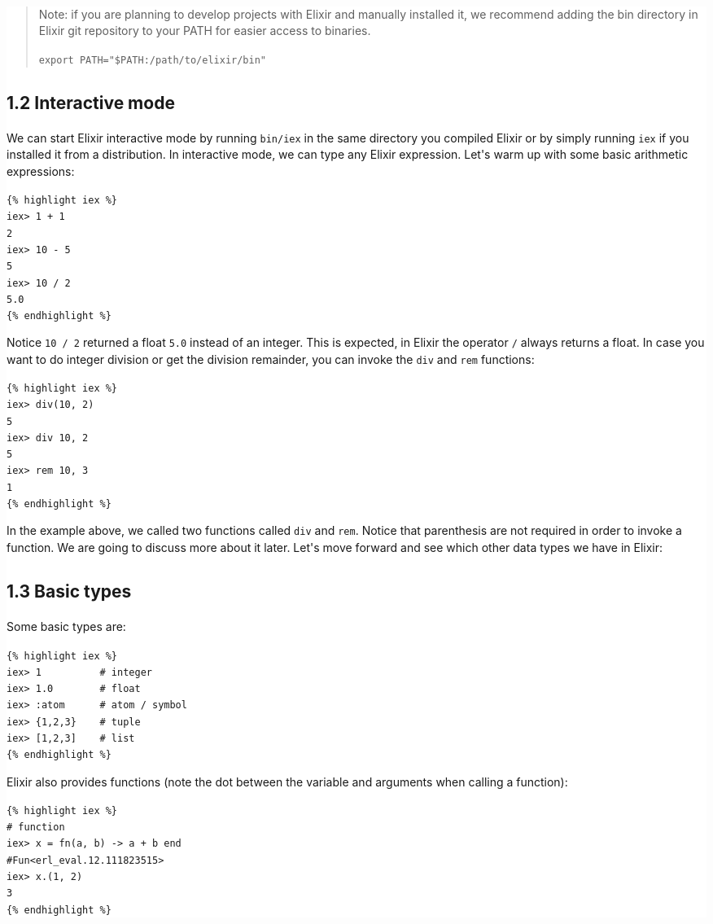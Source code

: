 > Note: if you are planning to develop projects with Elixir and manually installed it, we recommend adding the bin directory in Elixir git repository to your PATH for easier access to binaries.
>
>     export PATH="$PATH:/path/to/elixir/bin"
>

## 1.2 Interactive mode

We can start Elixir interactive mode by running `bin/iex` in the same directory you compiled Elixir or by simply running `iex` if you installed it from a distribution. In interactive mode, we can type any Elixir expression. Let's warm up with some basic arithmetic expressions:

    {% highlight iex %}
    iex> 1 + 1
    2
    iex> 10 - 5
    5
    iex> 10 / 2
    5.0
    {% endhighlight %}

Notice `10 / 2` returned a float `5.0` instead of an integer. This is expected, in Elixir the operator `/` always returns a float. In case you want to do integer division or get the division remainder, you can invoke the `div` and `rem` functions:

    {% highlight iex %}
    iex> div(10, 2)
    5
    iex> div 10, 2
    5
    iex> rem 10, 3
    1
    {% endhighlight %}

In the example above, we called two functions called `div` and `rem`. Notice that parenthesis are not required in order to invoke a function. We are going to discuss more about it later. Let's move forward and see which other data types we have in Elixir:

## 1.3 Basic types

Some basic types are:

    {% highlight iex %}
    iex> 1          # integer
    iex> 1.0        # float
    iex> :atom      # atom / symbol
    iex> {1,2,3}    # tuple
    iex> [1,2,3]    # list
    {% endhighlight %}

Elixir also provides functions (note the dot between the variable and arguments when calling a function):

    {% highlight iex %}
    # function
    iex> x = fn(a, b) -> a + b end
    #Fun<erl_eval.12.111823515>
    iex> x.(1, 2)
    3
    {% endhighlight %}
